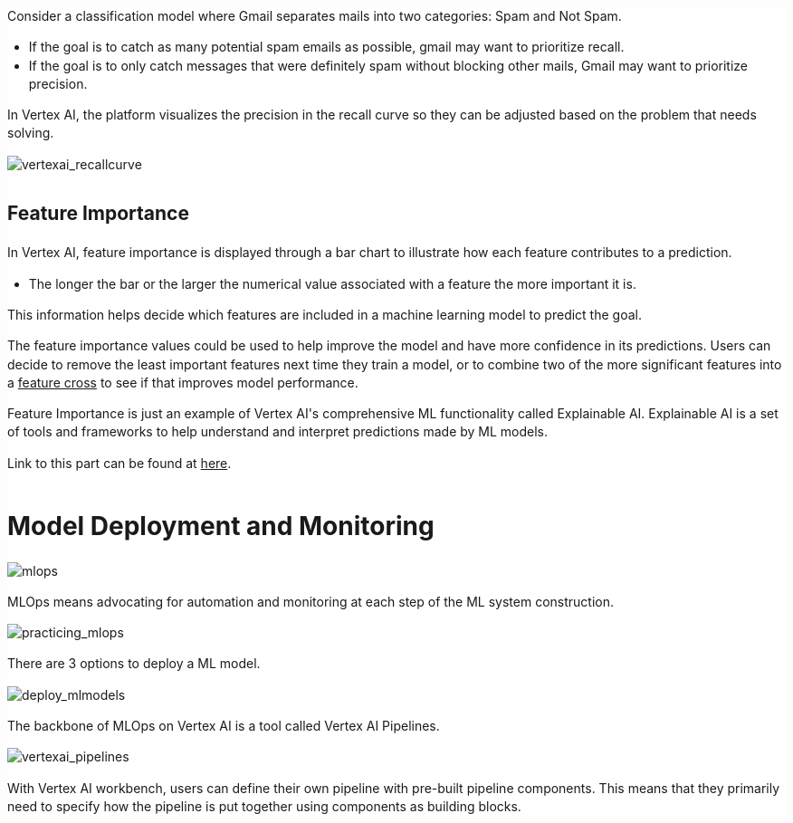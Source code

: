 Consider a classification model where Gmail separates mails into two categories: Spam and Not Spam.

* If the goal is to catch as many potential spam emails as possible, gmail may want to prioritize recall.
* If the goal is to only catch messages that were definitely spam without blocking other mails, Gmail may want to prioritize precision.

In Vertex AI, the platform visualizes the precision in the recall curve so they can be adjusted based on the problem that needs solving.

![vertexai_recallcurve](https://media.discordapp.net/attachments/984655726406402088/986230980190797824/unknown.png)

## Feature Importance

In Vertex AI, feature importance is displayed through a bar chart to illustrate how each feature contributes to a prediction. 

* The longer the bar or the larger the numerical value associated with a feature the more important it is.

This information helps decide which features are included in a machine learning model to predict the goal.

The feature importance values could be used to help improve the model and have more confidence in its predictions. Users can decide to remove the least important features next time they train a model, or to combine two of the more significant features into a [feature cross](https://developers.google.com/machine-learning/glossary#feature-cross) to see if that improves model performance.

Feature Importance is just an example of Vertex AI's comprehensive ML functionality called Explainable AI. Explainable AI is a set of tools and frameworks to help understand and interpret predictions made by ML models.

Link to this part can be found at [here](https://youtu.be/ivI4Cn2VozU).

# Model Deployment and Monitoring

![mlops](https://media.discordapp.net/attachments/984655726406402088/986232198455758858/unknown.png)

MLOps means advocating for automation and monitoring at each step of the ML system construction.

![practicing_mlops](https://media.discordapp.net/attachments/984655726406402088/986232451162583061/unknown.png)

There are 3 options to deploy a ML model.

![deploy_mlmodels](https://media.discordapp.net/attachments/984655726406402088/986233117029318706/unknown.png?width=1440&height=601)

The backbone of MLOps on Vertex AI is a tool called Vertex AI Pipelines.

![vertexai_pipelines](https://media.discordapp.net/attachments/984655726406402088/986233345509818368/unknown.png)

With Vertex AI workbench, users can define their own pipeline with pre-built pipeline components. This means that they primarily need to specify how the pipeline is put together using components as building blocks.
